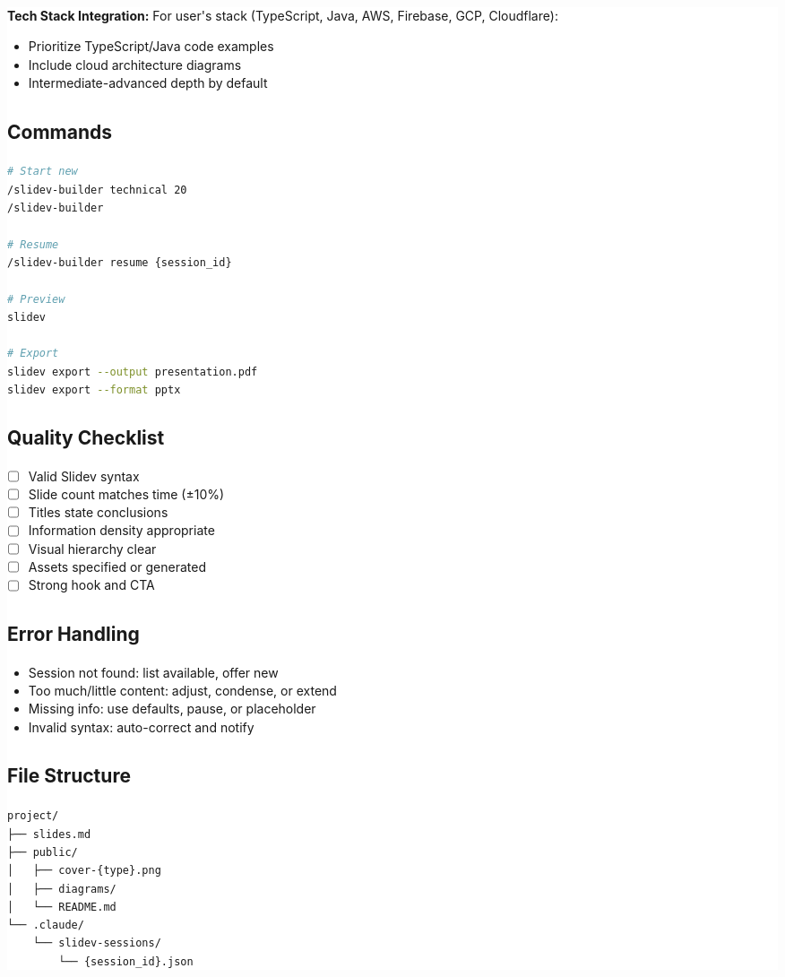 **Tech Stack Integration:**
For user's stack (TypeScript, Java, AWS, Firebase, GCP, Cloudflare):
- Prioritize TypeScript/Java code examples
- Include cloud architecture diagrams
- Intermediate-advanced depth by default

## Commands

```bash
# Start new
/slidev-builder technical 20
/slidev-builder

# Resume
/slidev-builder resume {session_id}

# Preview
slidev

# Export
slidev export --output presentation.pdf
slidev export --format pptx
```

## Quality Checklist
- [ ] Valid Slidev syntax
- [ ] Slide count matches time (±10%)
- [ ] Titles state conclusions
- [ ] Information density appropriate
- [ ] Visual hierarchy clear
- [ ] Assets specified or generated
- [ ] Strong hook and CTA

## Error Handling
- Session not found: list available, offer new
- Too much/little content: adjust, condense, or extend
- Missing info: use defaults, pause, or placeholder
- Invalid syntax: auto-correct and notify

## File Structure
```
project/
├── slides.md
├── public/
│   ├── cover-{type}.png
│   ├── diagrams/
│   └── README.md
└── .claude/
    └── slidev-sessions/
        └── {session_id}.json
```


